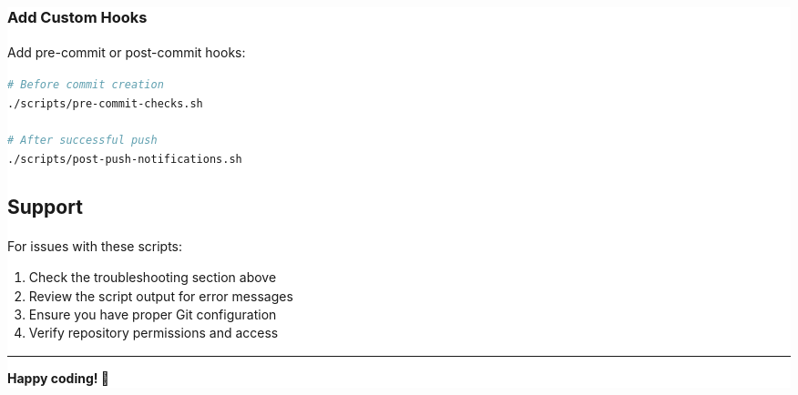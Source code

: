 ### Add Custom Hooks
Add pre-commit or post-commit hooks:
```bash
# Before commit creation
./scripts/pre-commit-checks.sh

# After successful push
./scripts/post-push-notifications.sh
```

## Support

For issues with these scripts:
1. Check the troubleshooting section above
2. Review the script output for error messages
3. Ensure you have proper Git configuration
4. Verify repository permissions and access

---

**Happy coding! 🚀**